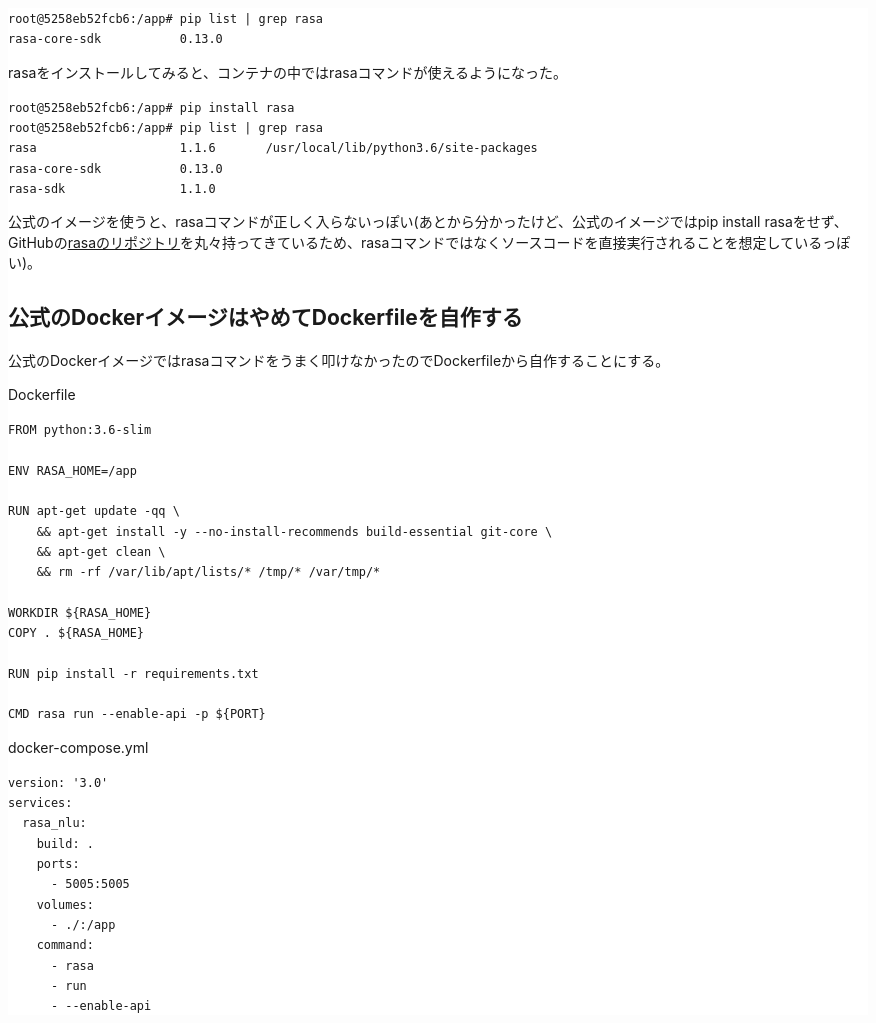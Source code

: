 ```
root@5258eb52fcb6:/app# pip list | grep rasa
rasa-core-sdk           0.13.0
```

rasaをインストールしてみると、コンテナの中ではrasaコマンドが使えるようになった。

```
root@5258eb52fcb6:/app# pip install rasa
root@5258eb52fcb6:/app# pip list | grep rasa
rasa                    1.1.6       /usr/local/lib/python3.6/site-packages
rasa-core-sdk           0.13.0
rasa-sdk                1.1.0
```

公式のイメージを使うと、rasaコマンドが正しく入らないっぽい(あとから分かったけど、公式のイメージではpip install rasaをせず、GitHubの[rasaのリポジトリ](https://github.com/RasaHQ/rasa)を丸々持ってきているため、rasaコマンドではなくソースコードを直接実行されることを想定しているっぽい)。

## 公式のDockerイメージはやめてDockerfileを自作する

公式のDockerイメージではrasaコマンドをうまく叩けなかったのでDockerfileから自作することにする。

Dockerfile

```
FROM python:3.6-slim

ENV RASA_HOME=/app

RUN apt-get update -qq \
    && apt-get install -y --no-install-recommends build-essential git-core \
    && apt-get clean \
    && rm -rf /var/lib/apt/lists/* /tmp/* /var/tmp/*

WORKDIR ${RASA_HOME}
COPY . ${RASA_HOME}

RUN pip install -r requirements.txt

CMD rasa run --enable-api -p ${PORT}
```

docker-compose.yml

```
version: '3.0'
services:
  rasa_nlu:
    build: .
    ports:
      - 5005:5005
    volumes:
      - ./:/app
    command:
      - rasa
      - run
      - --enable-api
```
